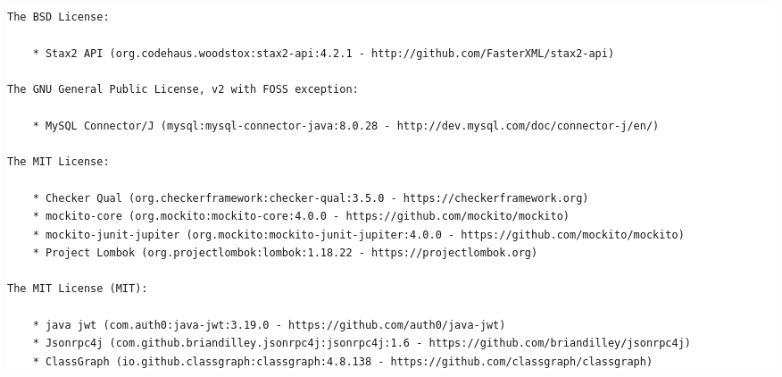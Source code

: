     The BSD License:

        * Stax2 API (org.codehaus.woodstox:stax2-api:4.2.1 - http://github.com/FasterXML/stax2-api)

    The GNU General Public License, v2 with FOSS exception:

        * MySQL Connector/J (mysql:mysql-connector-java:8.0.28 - http://dev.mysql.com/doc/connector-j/en/)

    The MIT License:

        * Checker Qual (org.checkerframework:checker-qual:3.5.0 - https://checkerframework.org)
        * mockito-core (org.mockito:mockito-core:4.0.0 - https://github.com/mockito/mockito)
        * mockito-junit-jupiter (org.mockito:mockito-junit-jupiter:4.0.0 - https://github.com/mockito/mockito)
        * Project Lombok (org.projectlombok:lombok:1.18.22 - https://projectlombok.org)

    The MIT License (MIT):

        * java jwt (com.auth0:java-jwt:3.19.0 - https://github.com/auth0/java-jwt)
        * Jsonrpc4j (com.github.briandilley.jsonrpc4j:jsonrpc4j:1.6 - https://github.com/briandilley/jsonrpc4j)
        * ClassGraph (io.github.classgraph:classgraph:4.8.138 - https://github.com/classgraph/classgraph)

